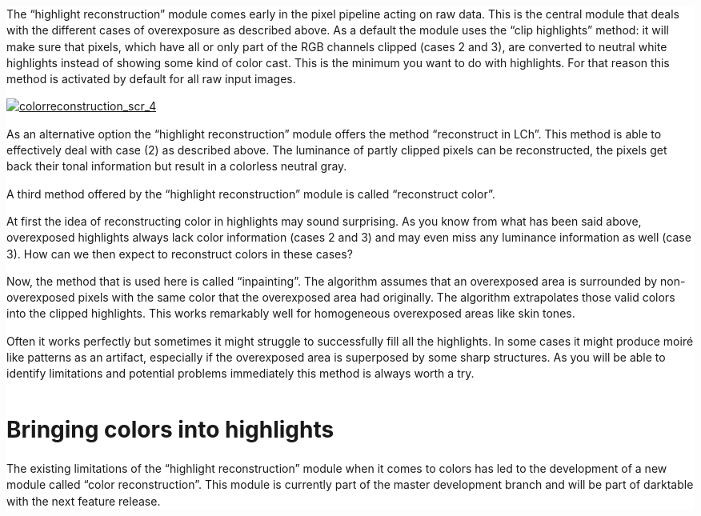 


The “highlight reconstruction” module comes early in the pixel pipeline acting on raw data. This is the central module that deals with the different cases of overexposure as described above. As a default the module uses the “clip highlights” method: it will make sure that pixels, which have all or only part of the RGB channels clipped (cases 2 and 3), are converted to neutral white highlights instead of showing some kind of color cast. This is the minimum you want to do with highlights. For that reason this method is activated by default for all raw input images.




[![colorreconstruction_scr_4](https://www.darktable.org/wp-content/uploads/2015/03/colorreconstruction_scr_4.jpg)](https://www.darktable.org/wp-content/uploads/2015/03/colorreconstruction_scr_4.jpg)




As an alternative option the “highlight reconstruction” module offers the method “reconstruct in LCh”. This method is able to effectively deal with case (2) as described above. The luminance of partly clipped pixels can be reconstructed, the pixels get back their tonal information but result in a colorless neutral gray.




A third method offered by the “highlight reconstruction” module is called “reconstruct color”.




At first the idea of reconstructing color in highlights may sound surprising. As you know from what has been said above, overexposed highlights always lack color information (cases 2 and 3) and may even miss any luminance information as well (case 3). How can we then expect to reconstruct colors in these cases?




Now, the method that is used here is called “inpainting”. The algorithm assumes that an overexposed area is surrounded by non-overexposed pixels with the same color that the overexposed area had originally. The algorithm extrapolates those valid colors into the clipped highlights. This works remarkably well for homogeneous overexposed areas like skin tones.




Often it works perfectly but sometimes it might struggle to successfully fill all the highlights. In some cases it might produce moiré like patterns as an artifact, especially if the overexposed area is superposed by some sharp structures. As you will be able to identify limitations and potential problems immediately this method is always worth a try.





# **Bringing colors into highlights**




The existing limitations of the “highlight reconstruction” module when it comes to colors has led to the development of a new module called “color reconstruction”. This module is currently part of the master development branch and will be part of darktable with the next feature release.

